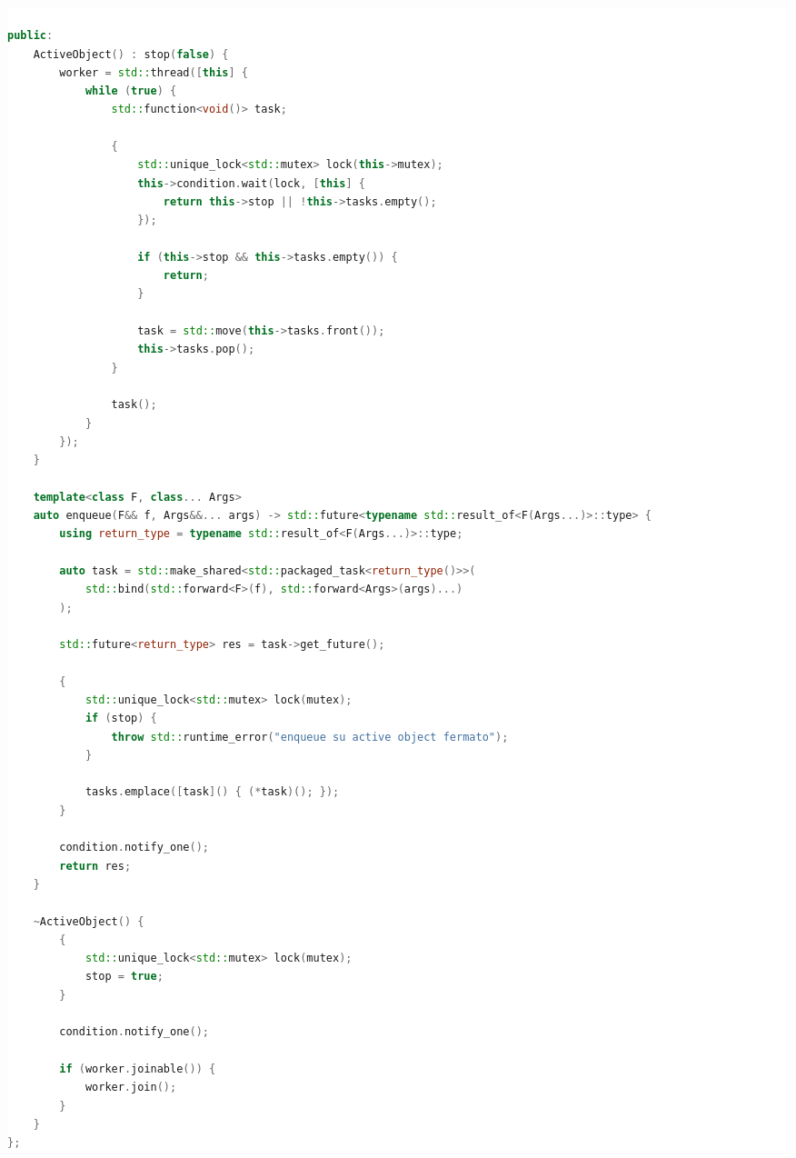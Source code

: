 ```cpp

public:
    ActiveObject() : stop(false) {
        worker = std::thread([this] {
            while (true) {
                std::function<void()> task;
                
                {
                    std::unique_lock<std::mutex> lock(this->mutex);
                    this->condition.wait(lock, [this] { 
                        return this->stop || !this->tasks.empty(); 
                    });
                    
                    if (this->stop && this->tasks.empty()) {
                        return;
                    }
                    
                    task = std::move(this->tasks.front());
                    this->tasks.pop();
                }
                
                task();
            }
        });
    }
    
    template<class F, class... Args>
    auto enqueue(F&& f, Args&&... args) -> std::future<typename std::result_of<F(Args...)>::type> {
        using return_type = typename std::result_of<F(Args...)>::type;
        
        auto task = std::make_shared<std::packaged_task<return_type()>>(
            std::bind(std::forward<F>(f), std::forward<Args>(args)...)
        );
        
        std::future<return_type> res = task->get_future();
        
        {
            std::unique_lock<std::mutex> lock(mutex);
            if (stop) {
                throw std::runtime_error("enqueue su active object fermato");
            }
            
            tasks.emplace([task]() { (*task)(); });
        }
        
        condition.notify_one();
        return res;
    }
    
    ~ActiveObject() {
        {
            std::unique_lock<std::mutex> lock(mutex);
            stop = true;
        }
        
        condition.notify_one();
        
        if (worker.joinable()) {
            worker.join();
        }
    }
};

```